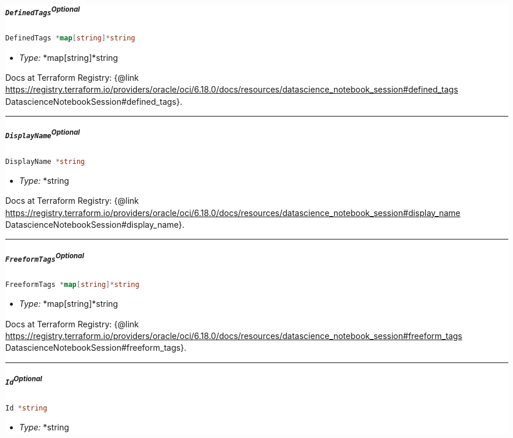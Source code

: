 
##### `DefinedTags`<sup>Optional</sup> <a name="DefinedTags" id="rhizo-co-terraform-provider-oci.datascienceNotebookSession.DatascienceNotebookSessionConfig.property.definedTags"></a>

```go
DefinedTags *map[string]*string
```

- *Type:* *map[string]*string

Docs at Terraform Registry: {@link https://registry.terraform.io/providers/oracle/oci/6.18.0/docs/resources/datascience_notebook_session#defined_tags DatascienceNotebookSession#defined_tags}.

---

##### `DisplayName`<sup>Optional</sup> <a name="DisplayName" id="rhizo-co-terraform-provider-oci.datascienceNotebookSession.DatascienceNotebookSessionConfig.property.displayName"></a>

```go
DisplayName *string
```

- *Type:* *string

Docs at Terraform Registry: {@link https://registry.terraform.io/providers/oracle/oci/6.18.0/docs/resources/datascience_notebook_session#display_name DatascienceNotebookSession#display_name}.

---

##### `FreeformTags`<sup>Optional</sup> <a name="FreeformTags" id="rhizo-co-terraform-provider-oci.datascienceNotebookSession.DatascienceNotebookSessionConfig.property.freeformTags"></a>

```go
FreeformTags *map[string]*string
```

- *Type:* *map[string]*string

Docs at Terraform Registry: {@link https://registry.terraform.io/providers/oracle/oci/6.18.0/docs/resources/datascience_notebook_session#freeform_tags DatascienceNotebookSession#freeform_tags}.

---

##### `Id`<sup>Optional</sup> <a name="Id" id="rhizo-co-terraform-provider-oci.datascienceNotebookSession.DatascienceNotebookSessionConfig.property.id"></a>

```go
Id *string
```

- *Type:* *string
